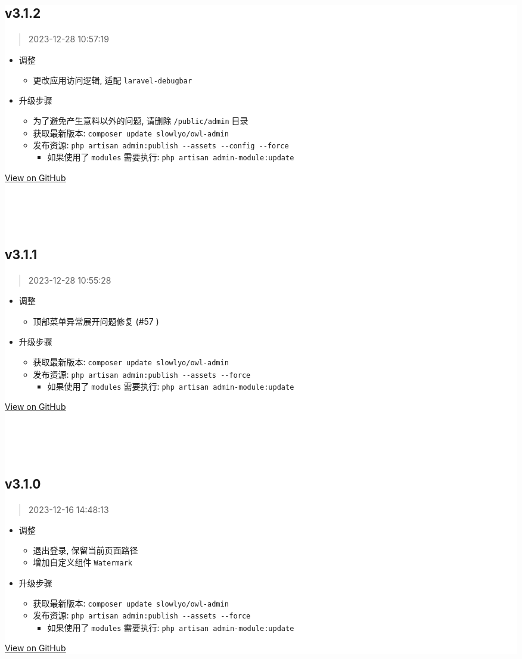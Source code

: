 ## v3.1.2

> 2023-12-28 10:57:19 

- 调整
    - 更改应用访问逻辑, 适配 `laravel-debugbar`



- 升级步骤
    - 为了避免产生意料以外的问题, 请删除 `/public/admin` 目录
    - 获取最新版本: `composer update slowlyo/owl-admin`
    - 发布资源: `php artisan admin:publish --assets --config --force`
        - 如果使用了 `modules` 需要执行: `php artisan admin-module:update` 

[View on GitHub](https://github.com/slowlyo/owl-admin/releases/tag/v3.1.2)

<br>
<br>
<br>

## v3.1.1

> 2023-12-28 10:55:28 

- 调整
    - 顶部菜单异常展开问题修复 (#57 )



- 升级步骤
    - 获取最新版本: `composer update slowlyo/owl-admin`
    - 发布资源: `php artisan admin:publish --assets --force`
        - 如果使用了 `modules` 需要执行: `php artisan admin-module:update` 

[View on GitHub](https://github.com/slowlyo/owl-admin/releases/tag/v3.1.1)

<br>
<br>
<br>

## v3.1.0

> 2023-12-16 14:48:13 

- 调整
    - 退出登录, 保留当前页面路径
    - 增加自定义组件 `Watermark`



- 升级步骤
    - 获取最新版本: `composer update slowlyo/owl-admin`
    - 发布资源: `php artisan admin:publish --assets --force`
        - 如果使用了 `modules` 需要执行: `php artisan admin-module:update` 

[View on GitHub](https://github.com/slowlyo/owl-admin/releases/tag/v3.1.0)
